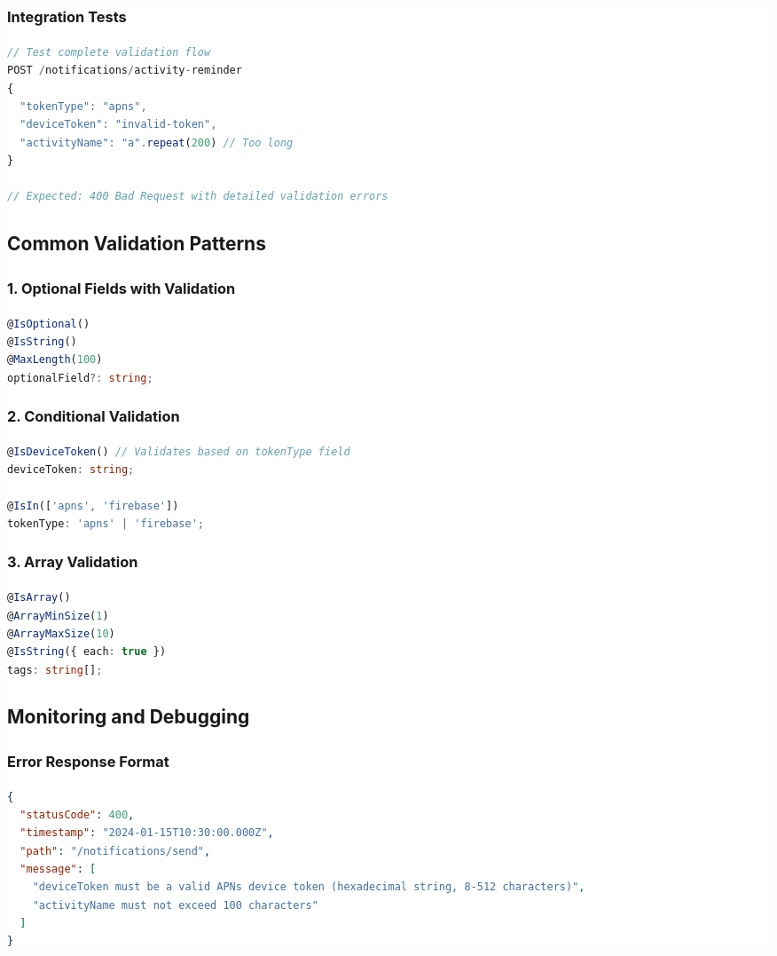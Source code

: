 ### Integration Tests
```typescript
// Test complete validation flow
POST /notifications/activity-reminder
{
  "tokenType": "apns",
  "deviceToken": "invalid-token",
  "activityName": "a".repeat(200) // Too long
}

// Expected: 400 Bad Request with detailed validation errors
```

## Common Validation Patterns

### 1. Optional Fields with Validation
```typescript
@IsOptional()
@IsString()
@MaxLength(100)
optionalField?: string;
```

### 2. Conditional Validation
```typescript
@IsDeviceToken() // Validates based on tokenType field
deviceToken: string;

@IsIn(['apns', 'firebase'])
tokenType: 'apns' | 'firebase';
```

### 3. Array Validation
```typescript
@IsArray()
@ArrayMinSize(1)
@ArrayMaxSize(10)
@IsString({ each: true })
tags: string[];
```

## Monitoring and Debugging

### Error Response Format
```json
{
  "statusCode": 400,
  "timestamp": "2024-01-15T10:30:00.000Z",
  "path": "/notifications/send",
  "message": [
    "deviceToken must be a valid APNs device token (hexadecimal string, 8-512 characters)",
    "activityName must not exceed 100 characters"
  ]
}
```

